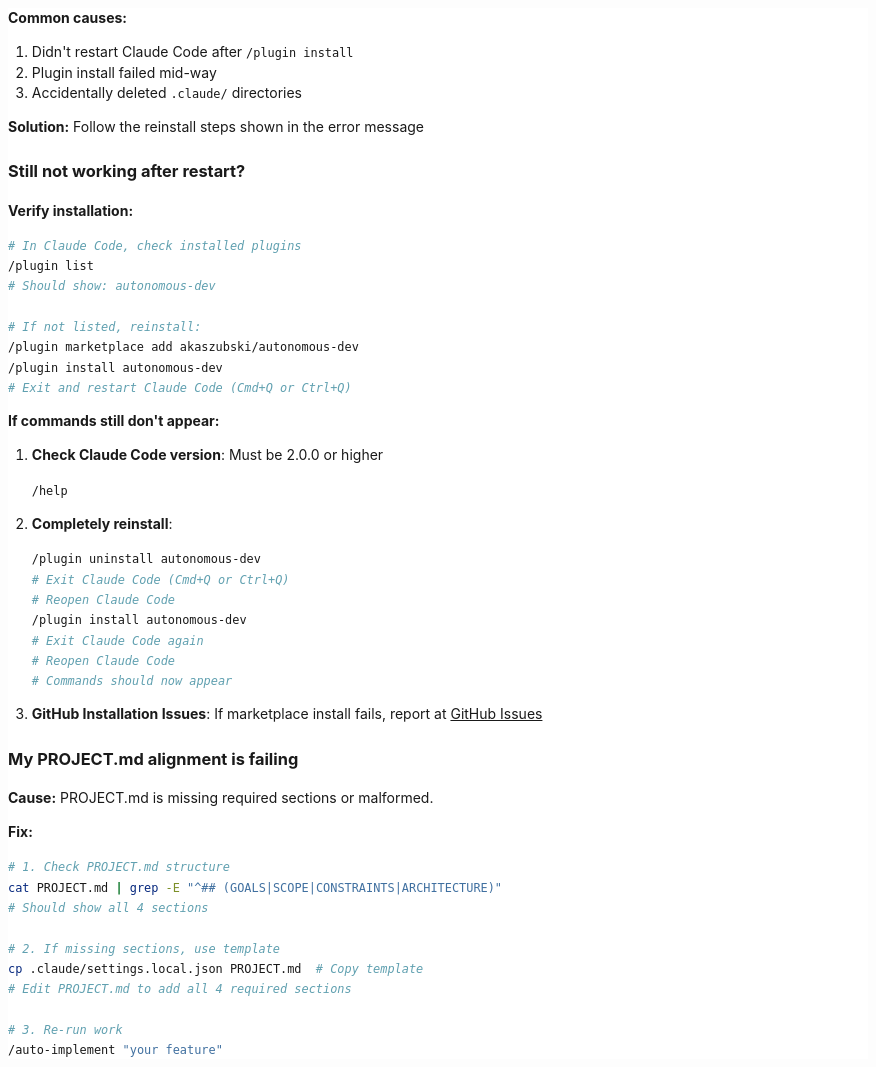 **Common causes:**
1. Didn't restart Claude Code after `/plugin install`
2. Plugin install failed mid-way
3. Accidentally deleted `.claude/` directories

**Solution:** Follow the reinstall steps shown in the error message

### Still not working after restart?

**Verify installation:**

```bash
# In Claude Code, check installed plugins
/plugin list
# Should show: autonomous-dev

# If not listed, reinstall:
/plugin marketplace add akaszubski/autonomous-dev
/plugin install autonomous-dev
# Exit and restart Claude Code (Cmd+Q or Ctrl+Q)
```

**If commands still don't appear:**

1. **Check Claude Code version**: Must be 2.0.0 or higher
   ```bash
   /help
   ```

2. **Completely reinstall**:
   ```bash
   /plugin uninstall autonomous-dev
   # Exit Claude Code (Cmd+Q or Ctrl+Q)
   # Reopen Claude Code
   /plugin install autonomous-dev
   # Exit Claude Code again
   # Reopen Claude Code
   # Commands should now appear
   ```

3. **GitHub Installation Issues**: If marketplace install fails, report at [GitHub Issues](https://github.com/akaszubski/autonomous-dev/issues)

### My PROJECT.md alignment is failing

**Cause:** PROJECT.md is missing required sections or malformed.

**Fix:**
```bash
# 1. Check PROJECT.md structure
cat PROJECT.md | grep -E "^## (GOALS|SCOPE|CONSTRAINTS|ARCHITECTURE)"
# Should show all 4 sections

# 2. If missing sections, use template
cp .claude/settings.local.json PROJECT.md  # Copy template
# Edit PROJECT.md to add all 4 required sections

# 3. Re-run work
/auto-implement "your feature"
```
